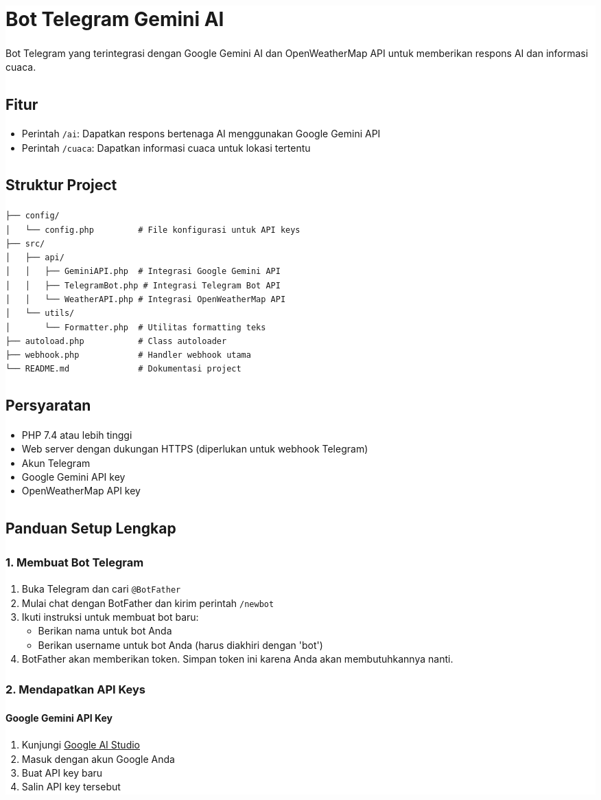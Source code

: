 # Bot Telegram Gemini AI

Bot Telegram yang terintegrasi dengan Google Gemini AI dan OpenWeatherMap API untuk memberikan respons AI dan informasi cuaca.

## Fitur

- Perintah `/ai`: Dapatkan respons bertenaga AI menggunakan Google Gemini API
- Perintah `/cuaca`: Dapatkan informasi cuaca untuk lokasi tertentu

## Struktur Project

```
├── config/
│   └── config.php         # File konfigurasi untuk API keys
├── src/
│   ├── api/
│   │   ├── GeminiAPI.php  # Integrasi Google Gemini API
│   │   ├── TelegramBot.php # Integrasi Telegram Bot API
│   │   └── WeatherAPI.php # Integrasi OpenWeatherMap API
│   └── utils/
│       └── Formatter.php  # Utilitas formatting teks
├── autoload.php           # Class autoloader
├── webhook.php            # Handler webhook utama
└── README.md              # Dokumentasi project
```

## Persyaratan

- PHP 7.4 atau lebih tinggi
- Web server dengan dukungan HTTPS (diperlukan untuk webhook Telegram)
- Akun Telegram
- Google Gemini API key
- OpenWeatherMap API key

## Panduan Setup Lengkap

### 1. Membuat Bot Telegram

1. Buka Telegram dan cari `@BotFather`
2. Mulai chat dengan BotFather dan kirim perintah `/newbot`
3. Ikuti instruksi untuk membuat bot baru:
   - Berikan nama untuk bot Anda
   - Berikan username untuk bot Anda (harus diakhiri dengan 'bot')
4. BotFather akan memberikan token. Simpan token ini karena Anda akan membutuhkannya nanti.

### 2. Mendapatkan API Keys

#### Google Gemini API Key
1. Kunjungi [Google AI Studio](https://makersuite.google.com/app/apikey)
2. Masuk dengan akun Google Anda
3. Buat API key baru
4. Salin API key tersebut
